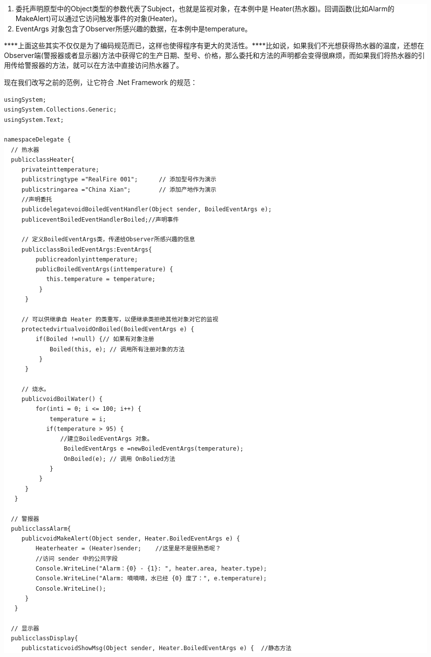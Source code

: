 1. 委托声明原型中的Object类型的参数代表了Subject，也就是监视对象，在本例中是 Heater(热水器)。回调函数(比如Alarm的MakeAlert)可以通过它访问触发事件的对象(Heater)。
2. EventArgs 对象包含了Observer所感兴趣的数据，在本例中是temperature。

****上面这些其实不仅仅是为了编码规范而已，这样也使得程序有更大的灵活性。****比如说，如果我们不光想获得热水器的温度，还想在Observer端(警报器或者显示器)方法中获得它的生产日期、型号、价格，那么委托和方法的声明都会变得很麻烦，而如果我们将热水器的引用传给警报器的方法，就可以在方法中直接访问热水器了。

现在我们改写之前的范例，让它符合 .Net Framework 的规范：
```
usingSystem;
usingSystem.Collections.Generic;
usingSystem.Text;

namespaceDelegate {
  // 热水器
  publicclassHeater{
     privateinttemperature;
     publicstringtype ="RealFire 001";      // 添加型号作为演示
     publicstringarea ="China Xian";        // 添加产地作为演示
     //声明委托
     publicdelegatevoidBoiledEventHandler(Object sender, BoiledEventArgs e);
     publiceventBoiledEventHandlerBoiled;//声明事件

     // 定义BoiledEventArgs类，传递给Observer所感兴趣的信息
     publicclassBoiledEventArgs:EventArgs{
         publicreadonlyinttemperature;
         publicBoiledEventArgs(inttemperature) {
            this.temperature = temperature;
          }
      }

     // 可以供继承自 Heater 的类重写，以便继承类拒绝其他对象对它的监视
     protectedvirtualvoidOnBoiled(BoiledEventArgs e) {
         if(Boiled !=null) {// 如果有对象注册
             Boiled(this, e); // 调用所有注册对象的方法
          }
      }
     
     // 烧水。
     publicvoidBoilWater() {
         for(inti = 0; i <= 100; i++) {
             temperature = i;
            if(temperature > 95) {
                //建立BoiledEventArgs 对象。
                 BoiledEventArgs e =newBoiledEventArgs(temperature);
                 OnBoiled(e); // 调用 OnBolied方法
             }
          }
      }
   }

  // 警报器
  publicclassAlarm{
     publicvoidMakeAlert(Object sender, Heater.BoiledEventArgs e) {
         Heaterheater = (Heater)sender;    //这里是不是很熟悉呢？
         //访问 sender 中的公共字段
         Console.WriteLine("Alarm：{0} - {1}: ", heater.area, heater.type);
         Console.WriteLine("Alarm: 嘀嘀嘀，水已经 {0} 度了：", e.temperature);
         Console.WriteLine();
      }
   }

  // 显示器
  publicclassDisplay{
     publicstaticvoidShowMsg(Object sender, Heater.BoiledEventArgs e) {  //静态方法
```